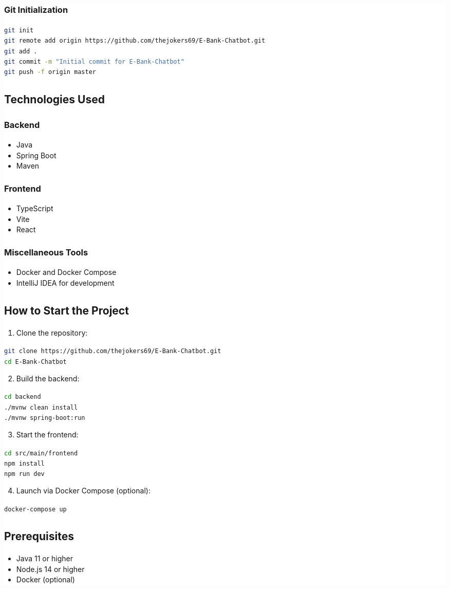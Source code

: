### Git Initialization
```bash
git init
git remote add origin https://github.com/thejokers69/E-Bank-Chatbot.git
git add .
git commit -m "Initial commit for E-Bank-Chatbot"
git push -f origin master
```

## Technologies Used
### Backend
- Java
- Spring Boot
- Maven

### Frontend
- TypeScript
- Vite
- React

### Miscellaneous Tools
- Docker and Docker Compose
- IntelliJ IDEA for development

## How to Start the Project

1. Clone the repository:
```bash
git clone https://github.com/thejokers69/E-Bank-Chatbot.git
cd E-Bank-Chatbot
```

2. Build the backend:
```bash
cd backend
./mvnw clean install
./mvnw spring-boot:run
```

3. Start the frontend:
```bash
cd src/main/frontend
npm install
npm run dev
```

4. Launch via Docker Compose (optional):
```bash
docker-compose up
```

## Prerequisites
- Java 11 or higher
- Node.js 14 or higher
- Docker (optional)

